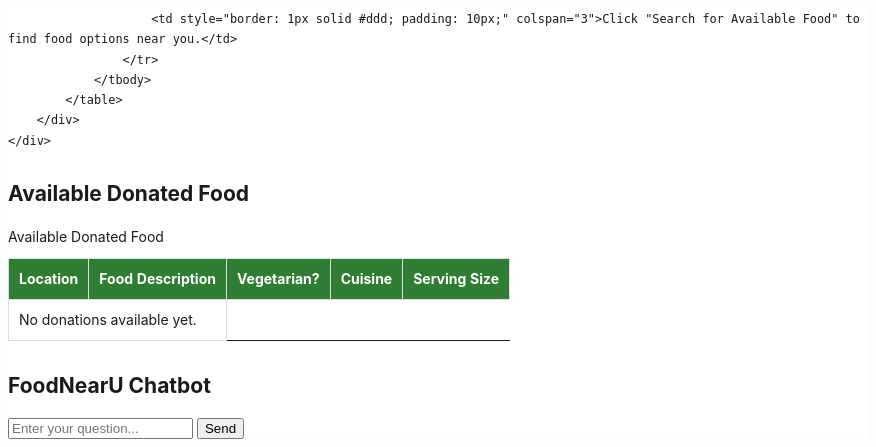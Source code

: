                         <td style="border: 1px solid #ddd; padding: 10px;" colspan="3">Click "Search for Available Food" to find food options near you.</td>
                    </tr>
                </tbody>
            </table>
        </div>
    </div>
</div>


<div id="donations" class="tab-content">
    <div class="form-container">
        <h2>Available Donated Food</h2>
        <div class="form-group">
            <label>Available Donated Food</label>
            <table id="donations-table" style="width: 100%; border-collapse: collapse; margin-top: 10px;">
                <thead>
                    <tr style="background-color: #2e7d32; color: white;">
                        <th style="border: 1px solid #ddd; padding: 10px; text-align: left;">Location</th>
                        <th style="border: 1px solid #ddd; padding: 10px; text-align: left;">Food Description</th>
                        <th style="border: 1px solid #ddd; padding: 10px; text-align: left;">Vegetarian?</th>
                        <th style="border: 1px solid #ddd; padding: 10px; text-align: left;">Cuisine</th>
                        <th style="border: 1px solid #ddd; padding: 10px; text-align: left;">Serving Size</th>
                    </tr>
                </thead>
                <tbody id="donations-tbody">
                    <tr>
                        <td style="border: 1px solid #ddd; padding: 10px;" colspan="2">No donations available yet.</td>
                    </tr>
                </tbody>
            </table>
        </div>
    </div>
</div>


<div id="assistant" class="tab-content">
    <div class="chatbot">
        <h2>FoodNearU Chatbot</h2>
        <div class="chat-box" id="chat-box"></div>
        <input type="text" id="chat-input" placeholder="Enter your question..." />
        <button id="chat-send" onclick="sendAIQuestion(document.getElementById('chat-input').value)">Send</button>
    </div>
</div>

<script>
    // Tab switching
    const homeLink = document.getElementById('home-link');
    const donorsLink = document.getElementById('donors-link');
    const seekersLink = document.getElementById('seekers-link');
    const donationsLink = document.getElementById('donations-link');
    const assistantLink = document.getElementById('assistant-link');
    const homeTab = document.getElementById('home');
    const donorsTab = document.getElementById('donors');
    const seekersTab = document.getElementById('seekers');
    const donationsTab = document.getElementById('donations');
    const assistantTab = document.getElementById('assistant');
